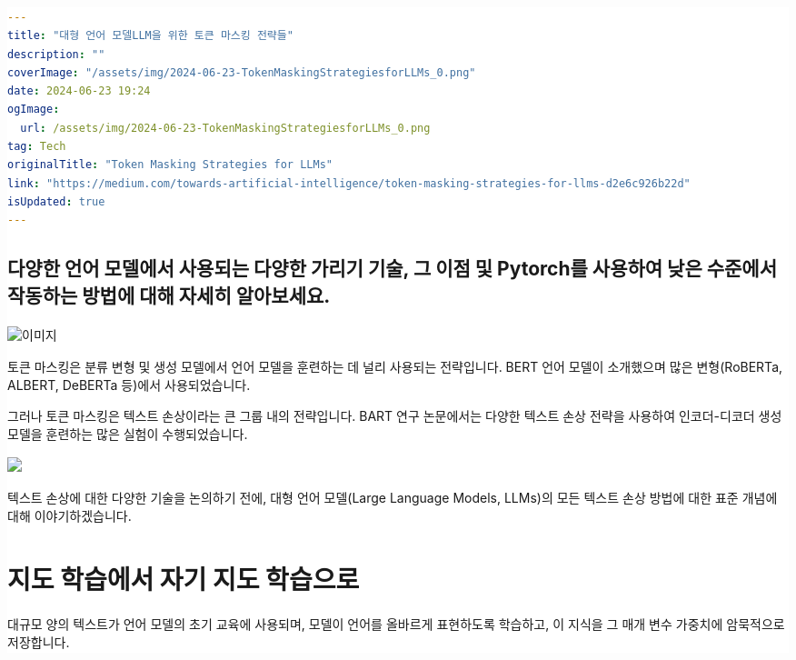 ```yaml
---
title: "대형 언어 모델LLM을 위한 토큰 마스킹 전략들"
description: ""
coverImage: "/assets/img/2024-06-23-TokenMaskingStrategiesforLLMs_0.png"
date: 2024-06-23 19:24
ogImage:
  url: /assets/img/2024-06-23-TokenMaskingStrategiesforLLMs_0.png
tag: Tech
originalTitle: "Token Masking Strategies for LLMs"
link: "https://medium.com/towards-artificial-intelligence/token-masking-strategies-for-llms-d2e6c926b22d"
isUpdated: true
---
```


## 다양한 언어 모델에서 사용되는 다양한 가리기 기술, 그 이점 및 Pytorch를 사용하여 낮은 수준에서 작동하는 방법에 대해 자세히 알아보세요.

![이미지](/assets/img/2024-06-23-TokenMaskingStrategiesforLLMs_0.png)

토큰 마스킹은 분류 변형 및 생성 모델에서 언어 모델을 훈련하는 데 널리 사용되는 전략입니다. BERT 언어 모델이 소개했으며 많은 변형(RoBERTa, ALBERT, DeBERTa 등)에서 사용되었습니다.

그러나 토큰 마스킹은 텍스트 손상이라는 큰 그룹 내의 전략입니다. BART 연구 논문에서는 다양한 텍스트 손상 전략을 사용하여 인코더-디코더 생성 모델을 훈련하는 많은 실험이 수행되었습니다.



<ins class="adsbygoogle"
     style="display:block"
     data-ad-client="ca-pub-4877378276818686"
     data-ad-slot="1107185301"
     data-ad-format="auto"
     data-full-width-responsive="true"></ins>

<script>
     (adsbygoogle = window.adsbygoogle || []).push({});
</script>

<img src="/assets/img/2024-06-23-TokenMaskingStrategiesforLLMs_1.png" />

텍스트 손상에 대한 다양한 기술을 논의하기 전에, 대형 언어 모델(Large Language Models, LLMs)의 모든 텍스트 손상 방법에 대한 표준 개념에 대해 이야기하겠습니다.

# 지도 학습에서 자기 지도 학습으로

대규모 양의 텍스트가 언어 모델의 초기 교육에 사용되며, 모델이 언어를 올바르게 표현하도록 학습하고, 이 지식을 그 매개 변수 가중치에 암묵적으로 저장합니다.



<ins class="adsbygoogle"
     style="display:block"
     data-ad-client="ca-pub-4877378276818686"
     data-ad-slot="1107185301"
     data-ad-format="auto"
     data-full-width-responsive="true"></ins>
